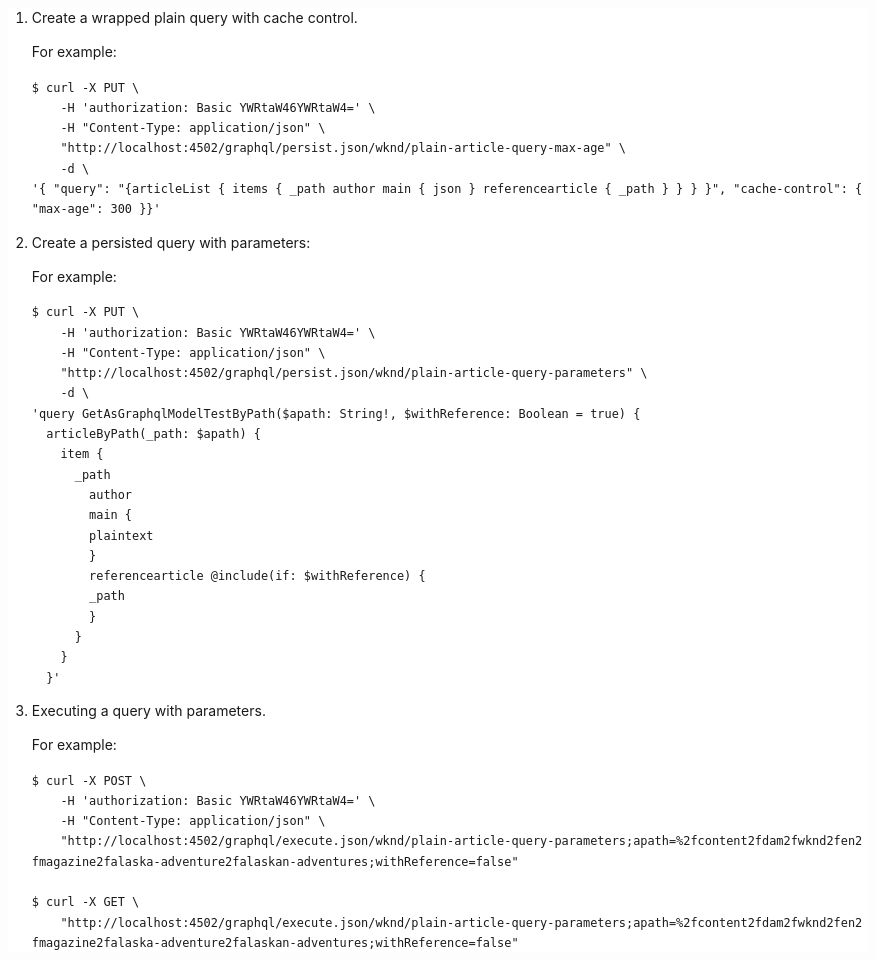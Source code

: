 1. Create a wrapped plain query with cache control.

   For example:

   ```xml
   $ curl -X PUT \
       -H 'authorization: Basic YWRtaW46YWRtaW4=' \
       -H "Content-Type: application/json" \
       "http://localhost:4502/graphql/persist.json/wknd/plain-article-query-max-age" \
       -d \
   '{ "query": "{articleList { items { _path author main { json } referencearticle { _path } } } }", "cache-control": { "max-age": 300 }}'
   ```

1. Create a persisted query with parameters:

   For example:

   ```xml
   $ curl -X PUT \
       -H 'authorization: Basic YWRtaW46YWRtaW4=' \
       -H "Content-Type: application/json" \
       "http://localhost:4502/graphql/persist.json/wknd/plain-article-query-parameters" \
       -d \
   'query GetAsGraphqlModelTestByPath($apath: String!, $withReference: Boolean = true) {
     articleByPath(_path: $apath) {
       item {
         _path
           author
           main {
           plaintext
           }
           referencearticle @include(if: $withReference) {
           _path
           }
         }
       }
     }'
   ```

1. Executing a query with parameters.

   For example:

   ```xml
   $ curl -X POST \
       -H 'authorization: Basic YWRtaW46YWRtaW4=' \
       -H "Content-Type: application/json" \
       "http://localhost:4502/graphql/execute.json/wknd/plain-article-query-parameters;apath=%2fcontent2fdam2fwknd2fen2fmagazine2falaska-adventure2falaskan-adventures;withReference=false"

   $ curl -X GET \
       "http://localhost:4502/graphql/execute.json/wknd/plain-article-query-parameters;apath=%2fcontent2fdam2fwknd2fen2fmagazine2falaska-adventure2falaskan-adventures;withReference=false"
   ```
